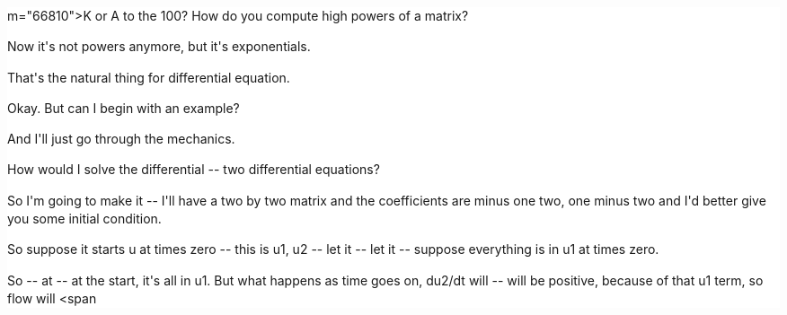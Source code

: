   m="66810">K</span> <span m="67440">or</span> <span m="67610">A</span> <span
  m="67790">to</span> <span m="67870">the</span> <span m="68080">100?</span>
  <span m="68680">How</span> <span m="69060">do</span> <span
  m="69240">you</span> <span m="69370">compute</span> <span
  m="70220">high</span> <span m="70480">powers</span> <span m="71070">of</span>
  <span m="71180">a</span> <span m="71280">matrix?</span></p><p><span
  m="72120">Now</span> <span m="73230">it's</span> <span m="73950">not</span>
  <span m="74290">powers</span> <span m="74820">anymore,</span> <span
  m="75430">but</span> <span m="75640">it's</span> <span
  m="75820">exponentials.</span></p><p><span m="78590">That's</span> <span
  m="79030">the</span> <span m="79160">natural</span> <span
  m="79680">thing</span> <span m="80090">for</span> <span
  m="80910">differential</span> <span m="81590">equation.</span></p><p><span
  m="82310">Okay.</span> <span m="82810">But</span> <span m="83180">can</span>
  <span m="83370">I</span> <span m="83500">begin</span> <span
  m="84080">with</span> <span m="84420">an</span> <span
  m="84550">example?</span></p><p><span m="86730">And</span> <span
  m="86930">I'll</span> <span m="87070">just</span> <span m="87350">go</span>
  <span m="87540">through</span> <span m="87810">the</span> <span
  m="87910">mechanics.</span></p><p><span m="88630">How</span> <span
  m="88960">would</span> <span m="89170">I</span> <span m="89360">solve</span>
  <span m="90350">the</span> <span m="90700">differential</span> <span
  m="91340">--</span> <span m="91700">two</span> <span
  m="91930">differential</span> <span m="92500">equations?</span></p><p><span
  m="93820">So</span> <span m="93920">I'm</span> <span m="94090">going</span>
  <span m="94270">to</span> <span m="94320">make</span> <span
  m="94620">it</span> <span m="94760">--</span> <span m="94790">I'll</span>
  <span m="94980">have</span> <span m="95150">a</span> <span
  m="95250">two</span> <span m="95450">by</span> <span m="95650">two</span>
  <span m="95860">matrix</span> <span m="96870">and</span> <span
  m="97250">the</span> <span m="97370">coefficients</span> <span
  m="98160">are</span> <span m="98300">minus</span> <span m="98750">one</span>
  <span m="99140">two,</span> <span m="99840">one</span> <span
  m="100230">minus</span> <span m="100730">two</span> <span
  m="101190">and</span> <span m="101460">I'd</span> <span
  m="101560">better</span> <span m="101850">give</span> <span
  m="102110">you</span> <span m="102530">some</span> <span
  m="102840">initial</span> <span m="103310">condition.</span></p><p><span
  m="104200">So</span> <span m="104420">suppose</span> <span
  m="105000">it</span> <span m="105180">starts</span> <span m="106000">u</span>
  <span m="106660">at</span> <span m="106960">times</span> <span
  m="107420">zero</span> <span m="108410">--</span> <span m="108690">this</span>
  <span m="108910">is</span> <span m="109110">u1,</span> <span
  m="109630">u2</span> <span m="109840">--</span> <span m="110570">let</span>
  <span m="110800">it</span> <span m="111170">--</span> <span
  m="111220">let</span> <span m="111480">it</span> <span m="111710">--</span>
  <span m="112810">suppose</span> <span m="113290">everything</span> <span
  m="113910">is</span> <span m="114110">in</span> <span m="114290">u1</span>
  <span m="115120">at</span> <span m="115580">times</span> <span
  m="115970">zero.</span></p><p><span m="117150">So</span> <span
  m="117480">--</span> <span m="117990">at</span> <span m="118240">--</span>
  <span m="118270">at</span> <span m="118500">the</span> <span
  m="118610">start,</span> <span m="119230">it's</span> <span
  m="119440">all</span> <span m="119720">in</span> <span m="119830">u1.</span>
  <span m="120890">But</span> <span m="121650">what</span> <span
  m="121860">happens</span> <span m="122390">as</span> <span
  m="122580">time</span> <span m="122940">goes</span> <span
  m="123250">on,</span> <span m="124720">du2/dt</span> <span
  m="127180">will</span> <span m="127610">--</span> <span m="127640">will</span>
  <span m="127850">be</span> <span m="128009">positive,</span> <span
  m="128900">because</span> <span m="129350">of</span> <span
  m="129430">that</span> <span m="129620">u1</span> <span
  m="130180">term,</span> <span m="130690">so</span> <span
  m="131380">flow</span> <span m="132210">will</span> <span
